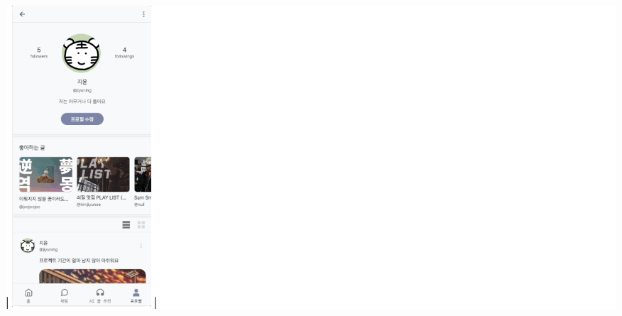 | <img src="src/assets/gifs/프로필/%EB%82%B4%EA%B0%80%20%EC%9E%91%EC%84%B1%ED%95%9C%20%EA%B2%8C%EC%8B%9C%EA%B8%80%20%EB%B3%B4%EA%B8%B0.gif" width="196" height="424"> |